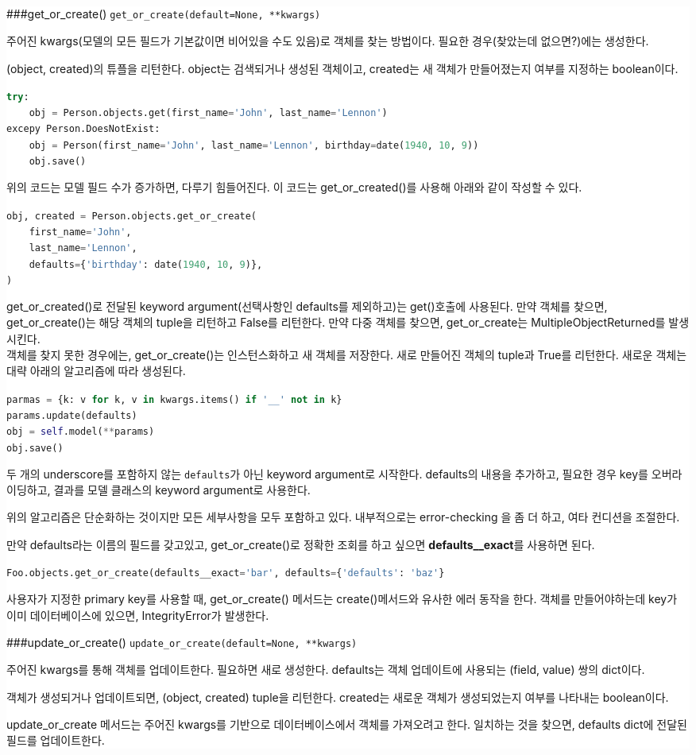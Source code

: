 ###get\_or\_create()
`get_or_create(default=None, **kwargs)`

주어진 kwargs(모델의 모든 필드가 기본값이면 비어있을 수도 있음)로 객체를 찾는 방법이다. 필요한 경우(찾았는데 없으면?)에는 생성한다. 

(object, created)의 튜플을 리턴한다. object는 검색되거나 생성된 객체이고, created는 새 객체가 만들어졌는지 여부를 지정하는 boolean이다. 

```python
try:
	obj = Person.objects.get(first_name='John', last_name='Lennon')
excepy Person.DoesNotExist:
	obj = Person(first_name='John', last_name='Lennon', birthday=date(1940, 10, 9))
	obj.save()
```
위의 코드는 모델 필드 수가 증가하면, 다루기 힘들어진다. 이 코드는 get\_or\_created()를 사용해 아래와 같이 작성할 수 있다. 

```python
obj, created = Person.objects.get_or_create(
	first_name='John',
	last_name='Lennon',
	defaults={'birthday': date(1940, 10, 9)},
)
```

get\_or\_created()로 전달된 keyword argument(선택사항인 defaults를 제외하고)는 get()호출에 사용된다. 만약 객체를 찾으면, get\_or\_create()는 해당 객체의 tuple을 리턴하고  False를 리턴한다. 만약 다중 객체를 찾으면, get\_or\_create는 MultipleObjectReturned를 발생시킨다.  
객체를 찾지 못한 경우에는, get\_or\_create()는 인스턴스화하고 새 객체를 저장한다. 새로 만들어진 객체의 tuple과 True를 리턴한다. 새로운 객체는 대략 아래의 알고리즘에 따라 생성된다.

```python
parmas = {k: v for k, v in kwargs.items() if '__' not in k}
params.update(defaults)
obj = self.model(**params)
obj.save()
```
두 개의 underscore를 포함하지 않는 `defaults`가 아닌 keyword argument로 시작한다.  defaults의 내용을 추가하고, 필요한 경우 key를 오버라이딩하고, 결과를 모델 클래스의 keyword argument로 사용한다.

위의 알고리즘은 단순화하는 것이지만 모든 세부사항을 모두 포함하고 있다. 내부적으로는 error-checking 을 좀 더 하고, 여타 컨디션을 조절한다. 

만약 defaults라는 이름의 필드를 갖고있고, get\_or\_create()로 정확한 조회를 하고 싶으면 **defaults__exact**를 사용하면 된다.

```python
Foo.objects.get_or_create(defaults__exact='bar', defaults={'defaults': 'baz'}
```

사용자가 지정한 primary key를 사용할 때, get\_or\_create() 메서드는 create()메서드와 유사한 에러 동작을 한다. 객체를 만들어야하는데 key가 이미 데이터베이스에 있으면, IntegrityError가 발생한다. 

###update\_or\_create()
`update_or_create(default=None, **kwargs)`

주어진 kwargs를 통해 객체를 업데이트한다. 필요하면 새로 생성한다. defaults는 객체 업데이트에 사용되는 (field, value) 쌍의 dict이다. 

객체가 생성되거나 업데이트되면, (object, created) tuple을 리턴한다. created는 새로운 객체가 생성되었는지 여부를 나타내는 boolean이다. 

update\_or\_create 메서드는 주어진 kwargs를 기반으로 데이터베이스에서 객체를 가져오려고 한다. 일치하는 것을 찾으면, defaults dict에 전달된 필드를 업데이트한다. 
